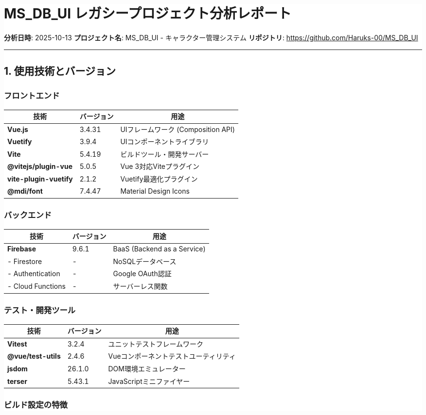 # MS_DB_UI レガシープロジェクト分析レポート

**分析日時**: 2025-10-13
**プロジェクト名**: MS_DB_UI - キャラクター管理システム
**リポジトリ**: https://github.com/Haruks-00/MS_DB_UI

---

## 1. 使用技術とバージョン

### フロントエンド

| 技術 | バージョン | 用途 |
|------|-----------|------|
| **Vue.js** | 3.4.31 | UIフレームワーク (Composition API) |
| **Vuetify** | 3.9.4 | UIコンポーネントライブラリ |
| **Vite** | 5.4.19 | ビルドツール・開発サーバー |
| **@vitejs/plugin-vue** | 5.0.5 | Vue 3対応Viteプラグイン |
| **vite-plugin-vuetify** | 2.1.2 | Vuetify最適化プラグイン |
| **@mdi/font** | 7.4.47 | Material Design Icons |

### バックエンド

| 技術 | バージョン | 用途 |
|------|-----------|------|
| **Firebase** | 9.6.1 | BaaS (Backend as a Service) |
| - Firestore | - | NoSQLデータベース |
| - Authentication | - | Google OAuth認証 |
| - Cloud Functions | - | サーバーレス関数 |

### テスト・開発ツール

| 技術 | バージョン | 用途 |
|------|-----------|------|
| **Vitest** | 3.2.4 | ユニットテストフレームワーク |
| **@vue/test-utils** | 2.4.6 | Vueコンポーネントテストユーティリティ |
| **jsdom** | 26.1.0 | DOM環境エミュレーター |
| **terser** | 5.43.1 | JavaScriptミニファイヤー |

### ビルド設定の特徴
